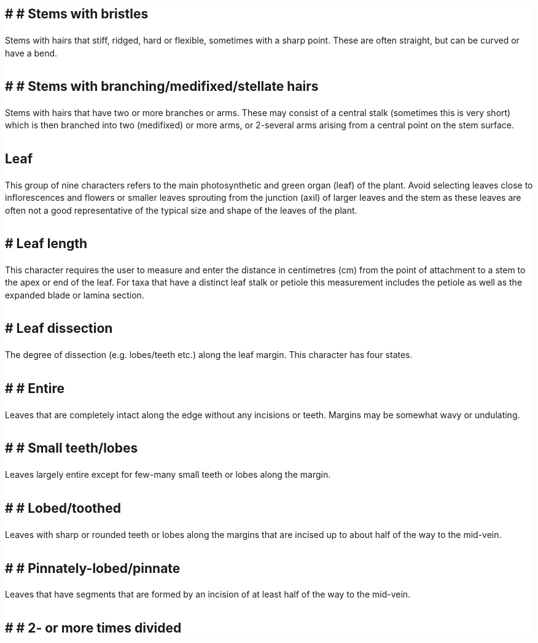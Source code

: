 ## # # Stems with bristles

Stems with hairs that stiff, ridged, hard or flexible, sometimes with a sharp point. These are often straight, but can be curved or have a bend.

## # # Stems with branching/medifixed/stellate hairs

Stems with hairs that have two or more branches or arms. These may consist of a central stalk (sometimes this is very short) which is then branched into two (medifixed) or more arms, or 2-several arms arising from a central point on the stem surface.

## Leaf

This group of nine characters refers to the main photosynthetic and green organ (leaf) of the plant. Avoid selecting leaves close to inflorescences and flowers or smaller leaves sprouting from the junction (axil) of larger leaves and the stem as these leaves are often not a good representative of the typical size and shape of the leaves of the plant.

## # Leaf length

This character requires the user to measure and enter the distance in centimetres (cm) from the point of attachment to a stem to the apex or end of the leaf. For taxa that have a distinct leaf stalk or petiole this measurement includes the petiole as well as the expanded blade or lamina section. 

## # Leaf dissection

The degree of dissection (e.g. lobes/teeth etc.) along the leaf margin. This character has four states.

## # # Entire

Leaves that are completely intact along the edge without any incisions or teeth. Margins may be somewhat wavy or undulating.

## # # Small teeth/lobes

Leaves largely entire except for few-many small teeth or lobes along the margin.

## # # Lobed/toothed

Leaves with sharp or rounded teeth or lobes along the margins that are incised up to about half of the way to the mid-vein.

## # # Pinnately-lobed/pinnate 

Leaves that have segments that are formed by an incision of at least half of the way to the mid-vein.

## # # 2- or more times divided
